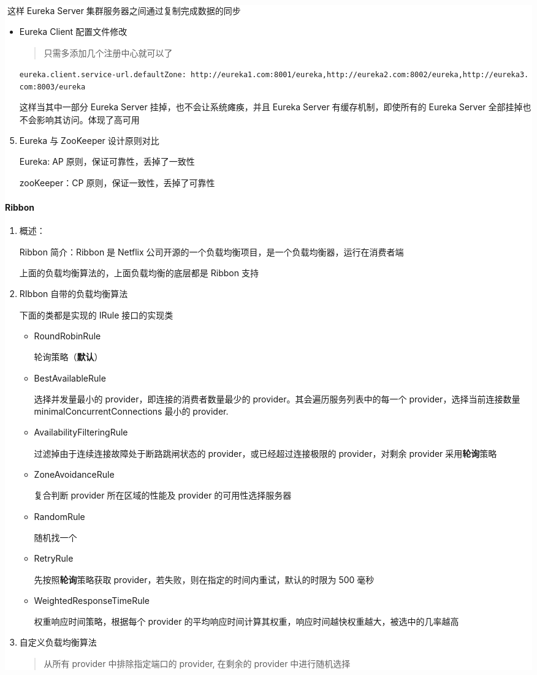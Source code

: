    ​		这样 Eureka Server 集群服务器之间通过复制完成数据的同步

   - Eureka Client  配置文件修改

     > 只需多添加几个注册中心就可以了

     ```properties
     eureka.client.service-url.defaultZone: http://eureka1.com:8001/eureka,http://eureka2.com:8002/eureka,http://eureka3.com:8003/eureka
     ```

     这样当其中一部分 Eureka Server  挂掉，也不会让系统瘫痪，并且 Eureka Server 有缓存机制，即使所有的 Eureka Server  全部挂掉也不会影响其访问。体现了高可用

5. Eureka 与 ZooKeeper 设计原则对比

   Eureka: AP 原则，保证可靠性，丢掉了一致性

   zooKeeper：CP 原则，保证一致性，丢掉了可靠性

#### Ribbon

1. 概述：

   Ribbon 简介：Ribbon 是 Netflix 公司开源的一个负载均衡项目，是一个负载均衡器，运行在消费者端

   上面的负载均衡算法的，上面负载均衡的底层都是 Ribbon 支持

2. RIbbon 自带的负载均衡算法

   下面的类都是实现的 IRule 接口的实现类

   - RoundRobinRule

     轮询策略（**默认**）

   - BestAvailableRule

     选择并发量最小的 provider，即连接的消费者数量最少的 provider。其会遍历服务列表中的每一个 provider，选择当前连接数量 minimalConcurrentConnections 最小的 provider.

   - AvailabilityFilteringRule

     过滤掉由于连续连接故障处于断路跳闸状态的 provider，或已经超过连接极限的 provider，对剩余 provider 采用**轮询**策略

   - ZoneAvoidanceRule

     复合判断 provider 所在区域的性能及 provider 的可用性选择服务器

   - RandomRule

     随机找一个

   - RetryRule

     先按照**轮询**策略获取 provider，若失败，则在指定的时间内重试，默认的时限为 500 毫秒

   - WeightedResponseTimeRule

     权重响应时间策略，根据每个 provider 的平均响应时间计算其权重，响应时间越快权重越大，被选中的几率越高

3. 自定义负载均衡算法

   > 从所有 provider 中排除指定端口的 provider, 在剩余的 provider 中进行随机选择
